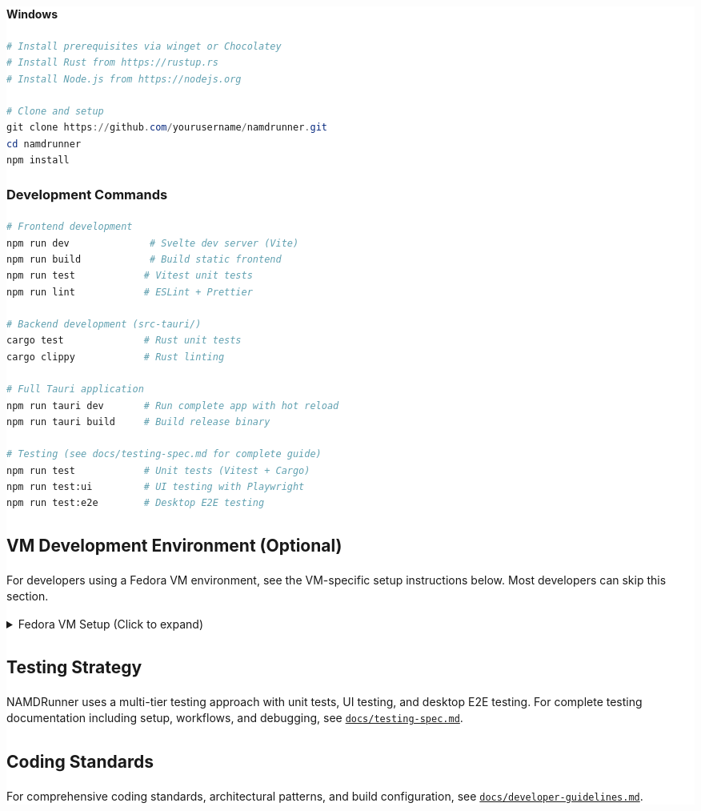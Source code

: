 #### Windows
```powershell
# Install prerequisites via winget or Chocolatey
# Install Rust from https://rustup.rs
# Install Node.js from https://nodejs.org

# Clone and setup
git clone https://github.com/yourusername/namdrunner.git
cd namdrunner
npm install
```

### Development Commands
```bash
# Frontend development
npm run dev              # Svelte dev server (Vite)
npm run build            # Build static frontend
npm run test            # Vitest unit tests
npm run lint            # ESLint + Prettier

# Backend development (src-tauri/)
cargo test              # Rust unit tests
cargo clippy            # Rust linting

# Full Tauri application
npm run tauri dev       # Run complete app with hot reload
npm run tauri build     # Build release binary

# Testing (see docs/testing-spec.md for complete guide)
npm run test            # Unit tests (Vitest + Cargo)
npm run test:ui         # UI testing with Playwright
npm run test:e2e        # Desktop E2E testing
```

## VM Development Environment (Optional)

For developers using a Fedora VM environment, see the VM-specific setup instructions below. Most developers can skip this section.

<details><summary>Fedora VM Setup (Click to expand)</summary></details>

## Testing Strategy

NAMDRunner uses a multi-tier testing approach with unit tests, UI testing, and desktop E2E testing. For complete testing documentation including setup, workflows, and debugging, see [`docs/testing-spec.md`](testing-spec.md).

## Coding Standards

For comprehensive coding standards, architectural patterns, and build configuration, see [`docs/developer-guidelines.md`](developer-guidelines.md).
